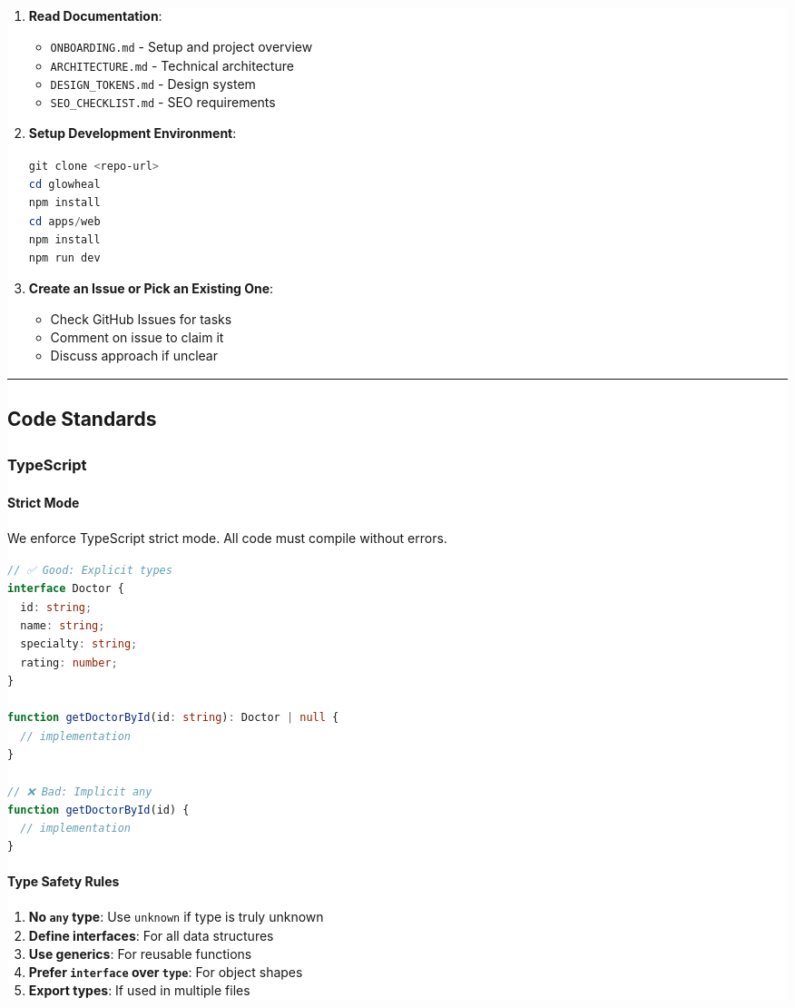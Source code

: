 1. **Read Documentation**:
   - `ONBOARDING.md` - Setup and project overview
   - `ARCHITECTURE.md` - Technical architecture
   - `DESIGN_TOKENS.md` - Design system
   - `SEO_CHECKLIST.md` - SEO requirements

2. **Setup Development Environment**:
   ```powershell
   git clone <repo-url>
   cd glowheal
   npm install
   cd apps/web
   npm install
   npm run dev
   ```

3. **Create an Issue or Pick an Existing One**:
   - Check GitHub Issues for tasks
   - Comment on issue to claim it
   - Discuss approach if unclear

---

## Code Standards

### TypeScript

#### Strict Mode

We enforce TypeScript strict mode. All code must compile without errors.

```typescript
// ✅ Good: Explicit types
interface Doctor {
  id: string;
  name: string;
  specialty: string;
  rating: number;
}

function getDoctorById(id: string): Doctor | null {
  // implementation
}

// ❌ Bad: Implicit any
function getDoctorById(id) {
  // implementation
}
```

#### Type Safety Rules

1. **No `any` type**: Use `unknown` if type is truly unknown
2. **Define interfaces**: For all data structures
3. **Use generics**: For reusable functions
4. **Prefer `interface` over `type`**: For object shapes
5. **Export types**: If used in multiple files
